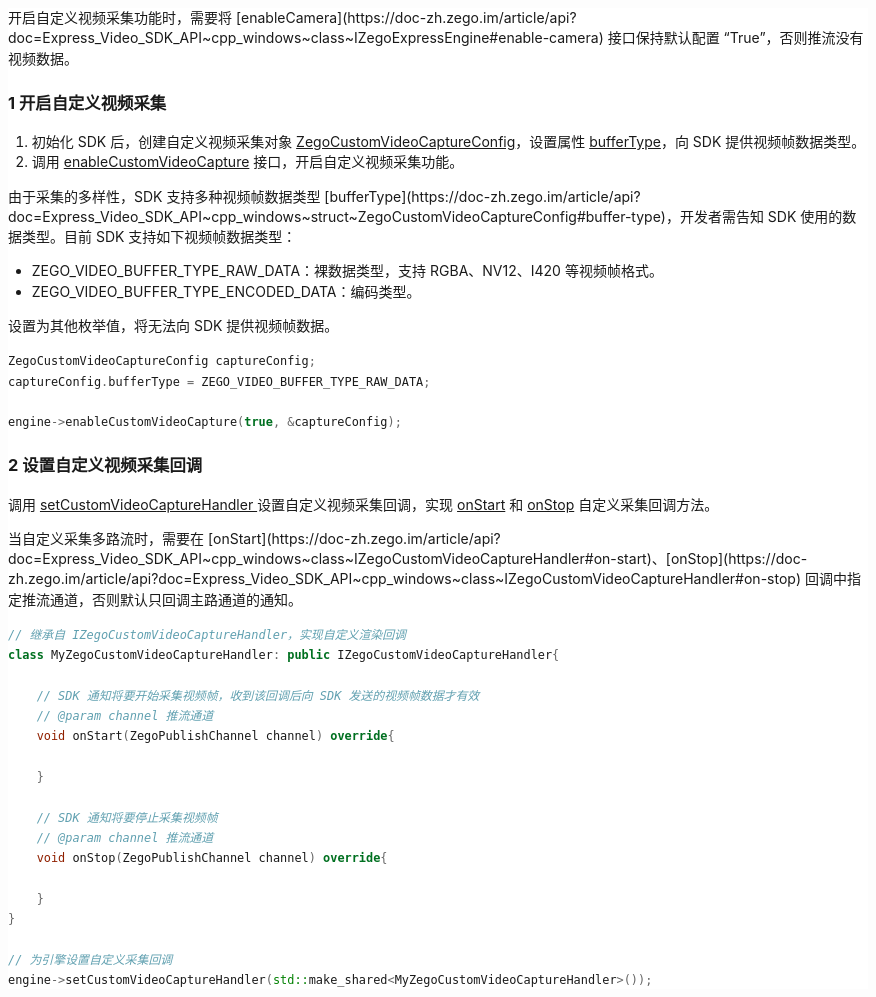 <Warning title="注意">
开启自定义视频采集功能时，需要将 [enableCamera](https://doc-zh.zego.im/article/api?doc=Express_Video_SDK_API~cpp_windows~class~IZegoExpressEngine#enable-camera) 接口保持默认配置 “True”，否则推流没有视频数据。
</Warning>

### 1 开启自定义视频采集

1. 初始化 SDK 后，创建自定义视频采集对象 [ZegoCustomVideoCaptureConfig](https://doc-zh.zego.im/article/api?doc=Express_Video_SDK_API~cpp_windows~struct~ZegoCustomVideoCaptureConfig)，设置属性 [bufferType](https://doc-zh.zego.im/article/api?doc=Express_Video_SDK_API~cpp_windows~struct~ZegoCustomVideoCaptureConfig#buffer-type)，向 SDK 提供视频帧数据类型。
2. 调用 [enableCustomVideoCapture](https://doc-zh.zego.im/article/api?doc=Express_Video_SDK_API~cpp_windows~class~IZegoExpressEngine#enable-custom-video-capture) 接口，开启自定义视频采集功能。

<Note title="说明">
由于采集的多样性，SDK 支持多种视频帧数据类型 [bufferType](https://doc-zh.zego.im/article/api?doc=Express_Video_SDK_API~cpp_windows~struct~ZegoCustomVideoCaptureConfig#buffer-type)，开发者需告知 SDK 使用的数据类型。目前 SDK 支持如下视频帧数据类型：

- ZEGO_VIDEO_BUFFER_TYPE_RAW_DATA：裸数据类型，支持 RGBA、NV12、I420 等视频帧格式。
- ZEGO_VIDEO_BUFFER_TYPE_ENCODED_DATA：编码类型。

设置为其他枚举值，将无法向 SDK 提供视频帧数据。
</Note>

```cpp
ZegoCustomVideoCaptureConfig captureConfig;
captureConfig.bufferType = ZEGO_VIDEO_BUFFER_TYPE_RAW_DATA;

engine->enableCustomVideoCapture(true, &captureConfig);
```

### 2 设置自定义视频采集回调

调用 [setCustomVideoCaptureHandler ](https://doc-zh.zego.im/article/api?doc=Express_Video_SDK_API~cpp_windows~class~IZegoExpressEngine#set-custom-video-capture-handler) 设置自定义视频采集回调，实现 [onStart](https://doc-zh.zego.im/article/api?doc=Express_Video_SDK_API~cpp_windows~class~IZegoCustomVideoCaptureHandler#on-start) 和 [onStop](https://doc-zh.zego.im/article/api?doc=Express_Video_SDK_API~cpp_windows~class~IZegoCustomVideoCaptureHandler#on-stop) 自定义采集回调方法。

<Note title="说明">
当自定义采集多路流时，需要在 [onStart](https://doc-zh.zego.im/article/api?doc=Express_Video_SDK_API~cpp_windows~class~IZegoCustomVideoCaptureHandler#on-start)、[onStop](https://doc-zh.zego.im/article/api?doc=Express_Video_SDK_API~cpp_windows~class~IZegoCustomVideoCaptureHandler#on-stop) 回调中指定推流通道，否则默认只回调主路通道的通知。
</Note>

```cpp
// 继承自 IZegoCustomVideoCaptureHandler，实现自定义渲染回调
class MyZegoCustomVideoCaptureHandler: public IZegoCustomVideoCaptureHandler{

    // SDK 通知将要开始采集视频帧，收到该回调后向 SDK 发送的视频帧数据才有效
    // @param channel 推流通道
    void onStart(ZegoPublishChannel channel) override{

    }

    // SDK 通知将要停止采集视频帧
    // @param channel 推流通道
    void onStop(ZegoPublishChannel channel) override{

    }
}

// 为引擎设置自定义采集回调
engine->setCustomVideoCaptureHandler(std::make_shared<MyZegoCustomVideoCaptureHandler>());
```
